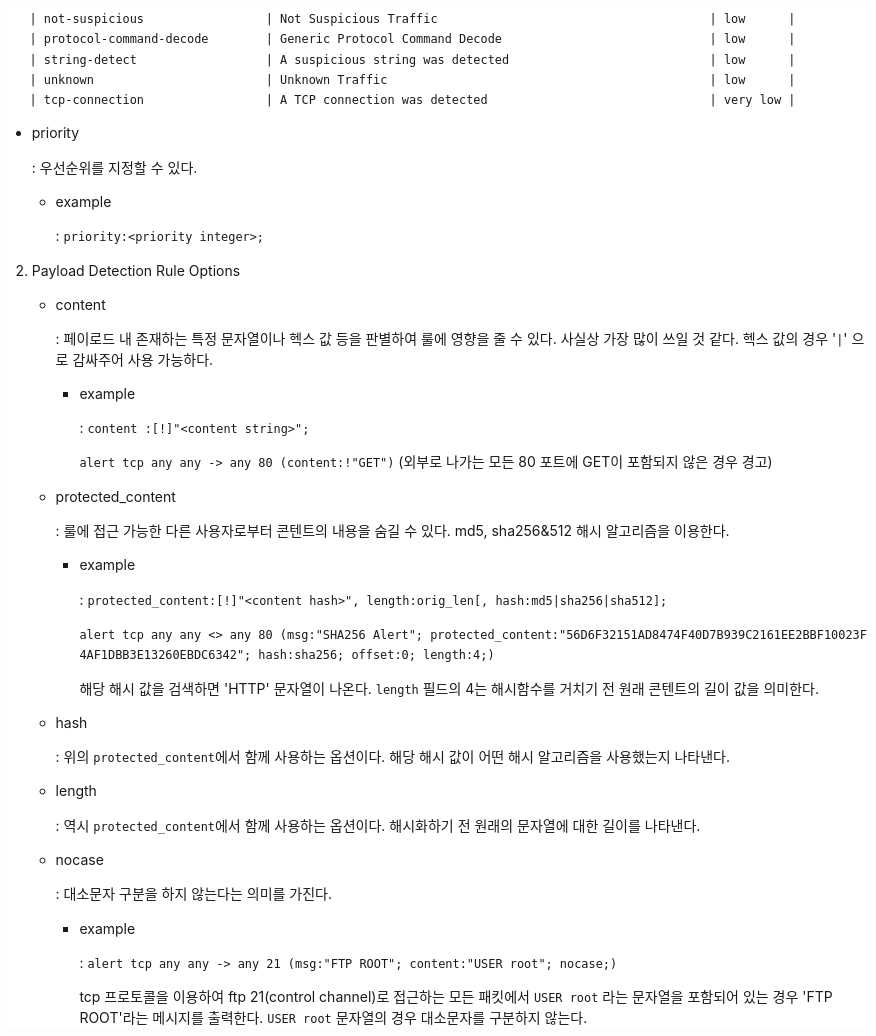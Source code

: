        | not-suspicious                 | Not Suspicious Traffic                                      | low      |
       | protocol-command-decode        | Generic Protocol Command Decode                             | low      |
       | string-detect                  | A suspicious string was detected                            | low      |
       | unknown                        | Unknown Traffic                                             | low      |
       | tcp-connection                 | A TCP connection was detected                               | very low |

   - priority

     : 우선순위를 지정할 수 있다.

     - example

       : `priority:<priority integer>;`

2. Payload Detection Rule Options

   - content

     : 페이로드 내 존재하는 특정 문자열이나 헥스 값 등을 판별하여 룰에 영향을 줄 수 있다. 사실상 가장 많이 쓰일 것 같다. 헥스 값의 경우 '`|`' 으로 감싸주어 사용 가능하다.

     - example

       : `content :[!]"<content string>";`

       `alert tcp any any -> any 80 (content:!"GET")` (외부로 나가는 모든 80 포트에 GET이 포함되지 않은 경우 경고) 

   - protected_content

     : 룰에 접근 가능한 다른 사용자로부터 콘텐트의 내용을 숨길 수 있다. md5, sha256&512 해시 알고리즘을 이용한다.

     - example

       : `protected_content:[!]"<content hash>", length:orig_len[, hash:md5|sha256|sha512];`

       `alert tcp any any <> any 80 (msg:"SHA256 Alert"; protected_content:"56D6F32151AD8474F40D7B939C2161EE2BBF10023F4AF1DBB3E13260EBDC6342"; hash:sha256; offset:0; length:4;)`

       해당 해시 값을 검색하면 'HTTP' 문자열이 나온다. `length` 필드의 4는 해시함수를 거치기 전 원래 콘텐트의 길이 값을 의미한다.

   - hash

     : 위의 `protected_content`에서 함께 사용하는 옵션이다. 해당 해시 값이 어떤 해시 알고리즘을 사용했는지 나타낸다.

   - length

     : 역시 `protected_content`에서 함께 사용하는 옵션이다. 해시화하기 전 원래의 문자열에 대한 길이를 나타낸다.

   - nocase

     : 대소문자 구분을 하지 않는다는 의미를 가진다.

     - example

       : `alert tcp any any -> any 21 (msg:"FTP ROOT"; content:"USER root"; nocase;)`

       tcp 프로토콜을 이용하여 ftp 21(control channel)로 접근하는 모든 패킷에서 `USER root` 라는 문자열을 포함되어 있는 경우 'FTP ROOT'라는 메시지를 출력한다. `USER root` 문자열의 경우 대소문자를 구분하지 않는다.

